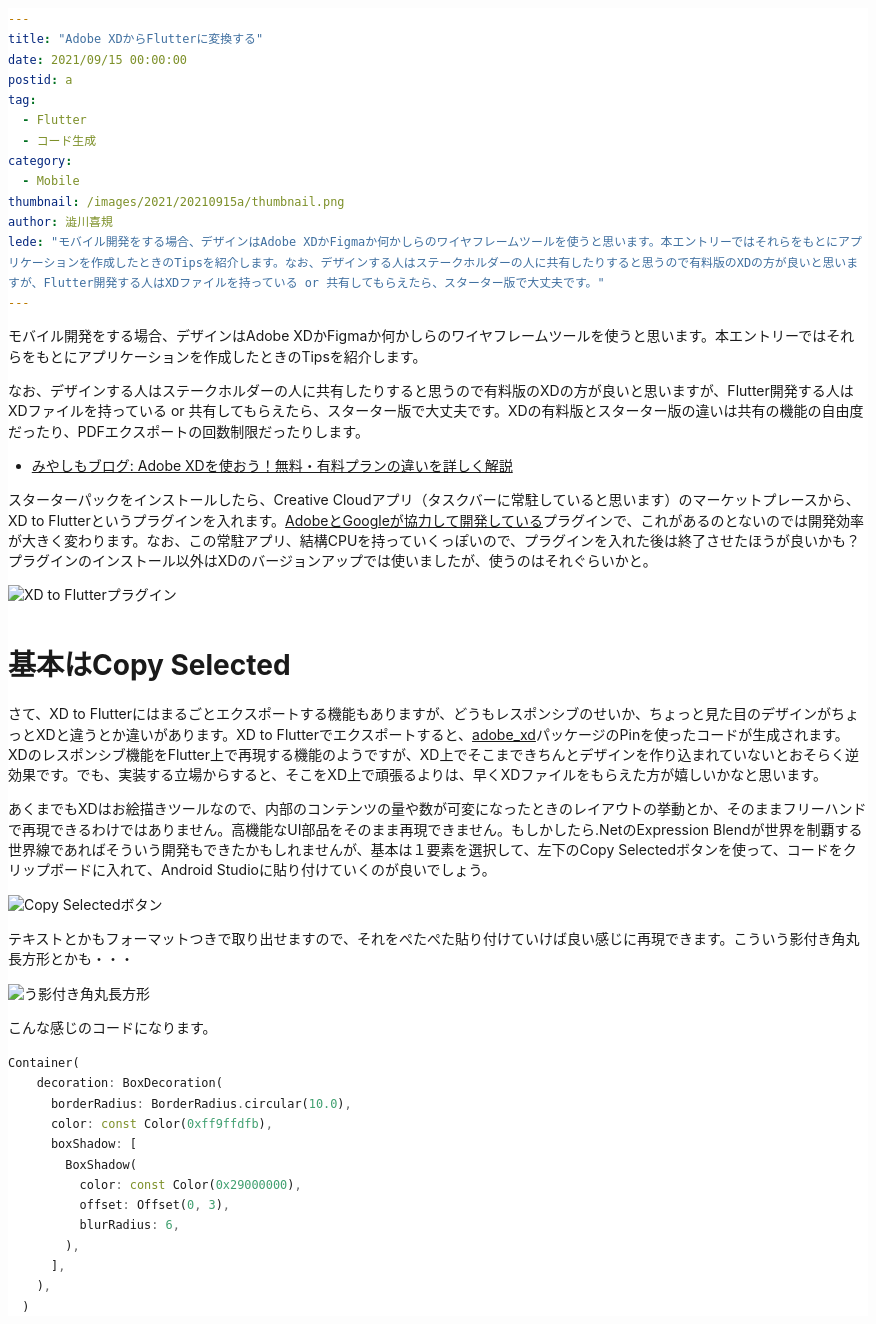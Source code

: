 ```yaml
---
title: "Adobe XDからFlutterに変換する"
date: 2021/09/15 00:00:00
postid: a
tag:
  - Flutter
  - コード生成
category:
  - Mobile
thumbnail: /images/2021/20210915a/thumbnail.png
author: 澁川喜規
lede: "モバイル開発をする場合、デザインはAdobe XDかFigmaか何かしらのワイヤフレームツールを使うと思います。本エントリーではそれらをもとにアプリケーションを作成したときのTipsを紹介します。なお、デザインする人はステークホルダーの人に共有したりすると思うので有料版のXDの方が良いと思いますが、Flutter開発する人はXDファイルを持っている or 共有してもらえたら、スターター版で大丈夫です。"
---
```


モバイル開発をする場合、デザインはAdobe XDかFigmaか何かしらのワイヤフレームツールを使うと思います。本エントリーではそれらをもとにアプリケーションを作成したときのTipsを紹介します。

なお、デザインする人はステークホルダーの人に共有したりすると思うので有料版のXDの方が良いと思いますが、Flutter開発する人はXDファイルを持っている or 共有してもらえたら、スターター版で大丈夫です。XDの有料版とスターター版の違いは共有の機能の自由度だったり、PDFエクスポートの回数制限だったりします。

* [みやしもブログ: Adobe XDを使おう！無料・有料プランの違いを詳しく解説](https://miya-system-works.com/blog/detail/adobe-xd-plan/)

スターターパックをインストールしたら、Creative Cloudアプリ（タスクバーに常駐していると思います）のマーケットプレースから、XD to Flutterというプラグインを入れます。[AdobeとGoogleが協力して開発している](https://blog.adobe.com/jp/publish/2020/09/25/cc-web-xd-flutter-plugin-now-available.html)プラグインで、これがあるのとないのでは開発効率が大きく変わります。なお、この常駐アプリ、結構CPUを持っていくっぽいので、プラグインを入れた後は終了させたほうが良いかも？ プラグインのインストール以外はXDのバージョンアップでは使いましたが、使うのはそれぐらいかと。

<img src="/images/2021/20210915a/スクリーンショット_2021-09-08_17.06.46.png" alt="XD to Flutterプラグイン" width="1136" height="752" loading="lazy">

# 基本はCopy Selected

さて、XD to Flutterにはまるごとエクスポートする機能もありますが、どうもレスポンシブのせいか、ちょっと見た目のデザインがちょっとXDと違うとか違いがあります。XD to Flutterでエクスポートすると、[adobe_xd](https://pub.dev/packages/adobe_xd)パッケージのPinを使ったコードが生成されます。XDのレスポンシブ機能をFlutter上で再現する機能のようですが、XD上でそこまできちんとデザインを作り込まれていないとおそらく逆効果です。でも、実装する立場からすると、そこをXD上で頑張るよりは、早くXDファイルをもらえた方が嬉しいかなと思います。

あくまでもXDはお絵描きツールなので、内部のコンテンツの量や数が可変になったときのレイアウトの挙動とか、そのままフリーハンドで再現できるわけではありません。高機能なUI部品をそのまま再現できません。もしかしたら.NetのExpression Blendが世界を制覇する世界線であればそういう開発もできたかもしれませんが、基本は１要素を選択して、左下のCopy Selectedボタンを使って、コードをクリップボードに入れて、Android Studioに貼り付けていくのが良いでしょう。

<img src="/images/2021/20210915a/スクリーンショット_2021-09-08_17.00.35.png" alt="Copy Selectedボタン" width="812" height="1144" loading="lazy">

テキストとかもフォーマットつきで取り出せますので、それをぺたぺた貼り付けていけば良い感じに再現できます。こういう影付き角丸長方形とかも・・・

<img src="/images/2021/20210915a/スクリーンショット_2021-09-08_18.07.10.png" alt="う影付き角丸長方形" width="279" height="603" loading="lazy">

こんな感じのコードになります。

```dart
Container(
    decoration: BoxDecoration(
      borderRadius: BorderRadius.circular(10.0),
      color: const Color(0xff9ffdfb),
      boxShadow: [
        BoxShadow(
          color: const Color(0x29000000),
          offset: Offset(0, 3),
          blurRadius: 6,
        ),
      ],
    ),
  )
```